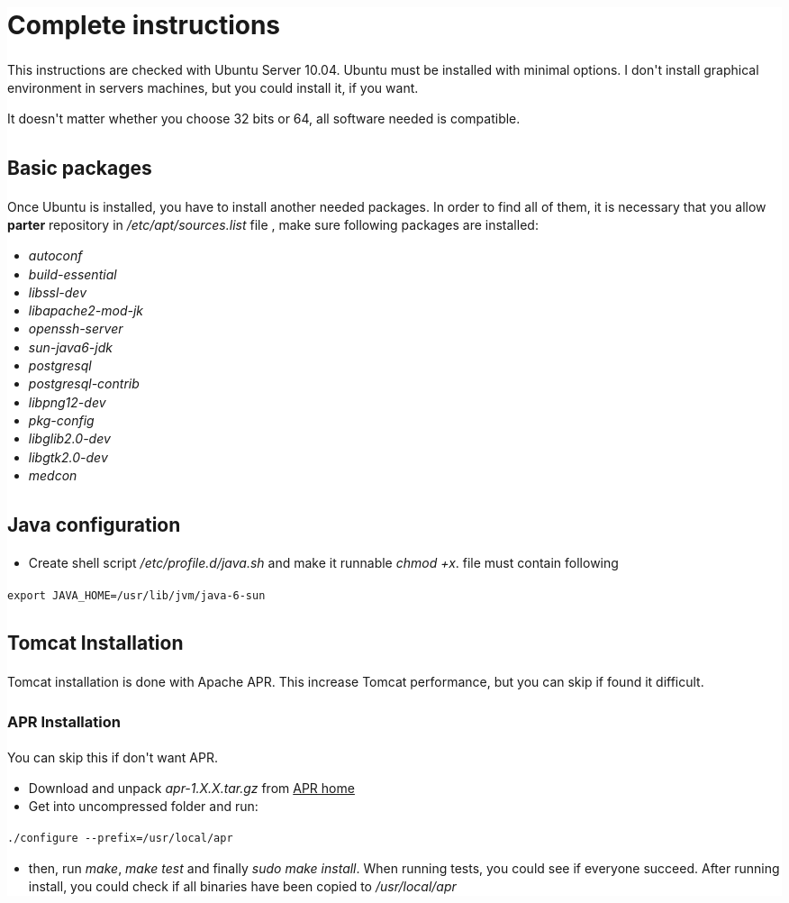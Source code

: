 # Complete instructions #

This instructions are checked with Ubuntu Server 10.04. Ubuntu must be installed with minimal options. I don't install graphical environment in servers machines, but you could install it, if you want.

It doesn't matter whether you choose 32 bits or 64, all software needed is compatible.

## Basic packages ##

Once Ubuntu is installed, you have to install another needed packages. In order to find all of them, it is necessary that you allow **parter** repository in _/etc/apt/sources.list_ file , make sure following packages are installed:

  * _autoconf_
  * _build-essential_
  * _libssl-dev_
  * _libapache2-mod-jk_
  * _openssh-server_
  * _sun-java6-jdk_
  * _postgresql_
  * _postgresql-contrib_
  * _libpng12-dev_
  * _pkg-config_
  * _libglib2.0-dev_
  * _libgtk2.0-dev_
  * _medcon_

## Java configuration ##

  * Create shell script _/etc/profile.d/java.sh_ and make it runnable _chmod +x_. file must contain following
```
export JAVA_HOME=/usr/lib/jvm/java-6-sun
```

## Tomcat Installation ##

Tomcat installation is done with Apache APR. This increase Tomcat performance, but you can skip if found it difficult.

### APR Installation ###

You can skip this if don't want APR.

  * Download and unpack _apr-1.X.X.tar.gz_ from [APR home](http://apr.apache.org/)
  * Get into uncompressed folder and run:
```
./configure --prefix=/usr/local/apr
```
  * then, run _make_, _make test_ and finally _sudo make install_. When running tests, you could see if everyone succeed. After running install, you could check if all binaries have been copied to _/usr/local/apr_

